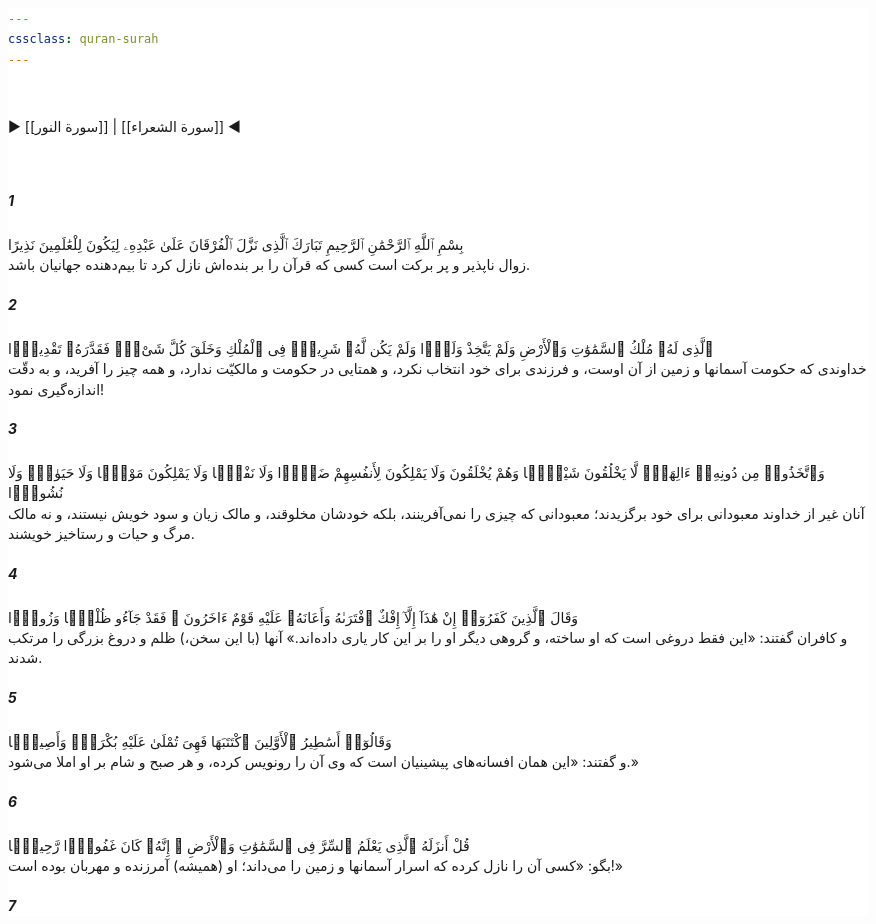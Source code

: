 ```yaml
---
cssclass: quran-surah
---
```

<br>

▶ [[سورة النور]] | [[سورة الشعراء]] ◀

<br>

##### 1

<span class="ayah">بِسْمِ ٱللَّهِ ٱلرَّحْمَٰنِ ٱلرَّحِيمِ تَبَارَكَ ٱلَّذِى نَزَّلَ ٱلْفُرْقَانَ عَلَىٰ عَبْدِهِۦ لِيَكُونَ لِلْعَٰلَمِينَ نَذِيرًا</span>
<br><span class="ayah_translation">زوال ناپذیر و پر برکت است کسی که قرآن را بر بنده‌اش نازل کرد تا بیم‌دهنده جهانیان باشد.</span>

##### 2

<span class="ayah">ٱلَّذِى لَهُۥ مُلْكُ ٱلسَّمَٰوَٰتِ وَٱلْأَرْضِ وَلَمْ يَتَّخِذْ وَلَدًۭا وَلَمْ يَكُن لَّهُۥ شَرِيكٌۭ فِى ٱلْمُلْكِ وَخَلَقَ كُلَّ شَىْءٍۢ فَقَدَّرَهُۥ تَقْدِيرًۭا</span>
<br><span class="ayah_translation">خداوندی که حکومت آسمانها و زمین از آن اوست، و فرزندی برای خود انتخاب نکرد، و همتایی در حکومت و مالکیّت ندارد، و همه چیز را آفرید، و به دقّت اندازه‌گیری نمود!</span>

##### 3

<span class="ayah">وَٱتَّخَذُوا۟ مِن دُونِهِۦٓ ءَالِهَةًۭ لَّا يَخْلُقُونَ شَيْـًۭٔا وَهُمْ يُخْلَقُونَ وَلَا يَمْلِكُونَ لِأَنفُسِهِمْ ضَرًّۭا وَلَا نَفْعًۭا وَلَا يَمْلِكُونَ مَوْتًۭا وَلَا حَيَوٰةًۭ وَلَا نُشُورًۭا</span>
<br><span class="ayah_translation">آنان غیر از خداوند معبودانی برای خود برگزیدند؛ معبودانی که چیزی را نمی‌آفرینند، بلکه خودشان مخلوقند، و مالک زیان و سود خویش نیستند، و نه مالک مرگ و حیات و رستاخیز خویشند.</span>

##### 4

<span class="ayah">وَقَالَ ٱلَّذِينَ كَفَرُوٓا۟ إِنْ هَٰذَآ إِلَّآ إِفْكٌ ٱفْتَرَىٰهُ وَأَعَانَهُۥ عَلَيْهِ قَوْمٌ ءَاخَرُونَ ۖ فَقَدْ جَآءُو ظُلْمًۭا وَزُورًۭا</span>
<br><span class="ayah_translation">و کافران گفتند: «این فقط دروغی است که او ساخته، و گروهی دیگر او را بر این کار یاری داده‌اند.» آنها (با این سخن،) ظلم و دروغ بزرگی را مرتکب شدند.</span>

##### 5

<span class="ayah">وَقَالُوٓا۟ أَسَٰطِيرُ ٱلْأَوَّلِينَ ٱكْتَتَبَهَا فَهِىَ تُمْلَىٰ عَلَيْهِ بُكْرَةًۭ وَأَصِيلًۭا</span>
<br><span class="ayah_translation">و گفتند: «این همان افسانه‌های پیشینیان است که وی آن را رونویس کرده، و هر صبح و شام بر او املا می‌شود.»</span>

##### 6

<span class="ayah">قُلْ أَنزَلَهُ ٱلَّذِى يَعْلَمُ ٱلسِّرَّ فِى ٱلسَّمَٰوَٰتِ وَٱلْأَرْضِ ۚ إِنَّهُۥ كَانَ غَفُورًۭا رَّحِيمًۭا</span>
<br><span class="ayah_translation">بگو: «کسی آن را نازل کرده که اسرار آسمانها و زمین را می‌داند؛ او (همیشه) آمرزنده و مهربان بوده است!»</span>

##### 7
